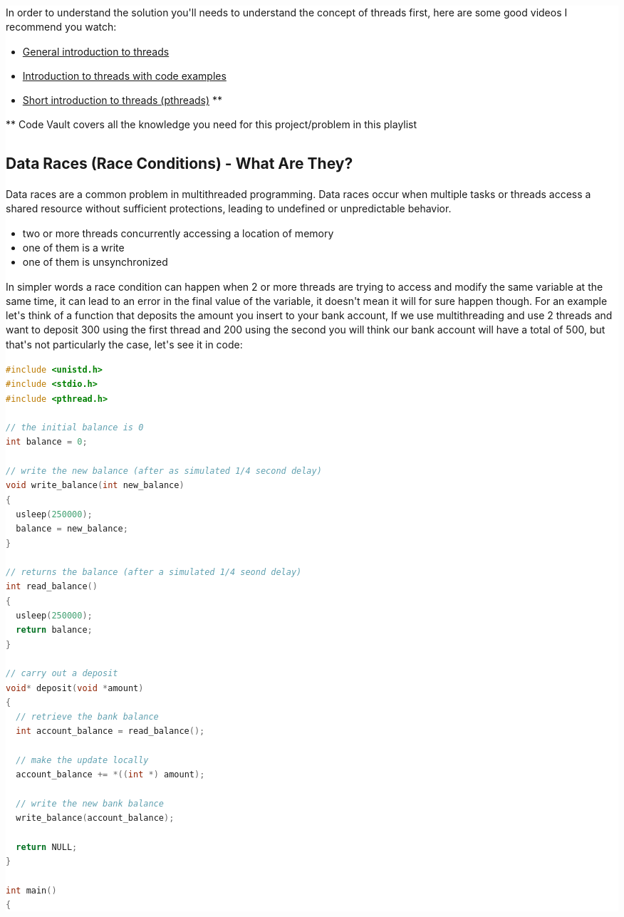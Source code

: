 In order to understand the solution you'll needs to understand the concept of threads first, here are some good videos I recommend you watch:

* [General introduction to threads](https://www.youtube.com/watch?v=LOfGJcVnvAk)

* [Introduction to threads with code examples](https://www.youtube.com/watch?v=ldJ8WGZVXZk)

* [Short introduction to threads (pthreads)](https://www.youtube.com/watch?v=d9s_d28yJq0&list=PLfqABt5AS4FmuQf70psXrsMLEDQXNkLq2) **

** Code Vault covers all the knowledge you need for this project/problem in this playlist

## Data Races (Race Conditions) - What Are They?
Data races are a common problem in multithreaded programming. Data races occur when multiple tasks or threads access a shared resource without sufficient protections, leading to undefined or unpredictable behavior.
* two or more threads concurrently accessing a location of memory
* one of them is a write
* one of them is unsynchronized
  
In simpler words a race condition can happen when 2 or more threads are trying to access and modify the same variable at the same time, it can lead to an error in the final value of the variable, it doesn't mean it will for sure happen though. For an example let's think of a function that deposits the amount you insert to your bank account, If we use multithreading and use 2 threads and want to deposit 300 using the first thread and 200 using the second you will think our bank account will have a total of 500, but that's not particularly the case, let's see it in code:
``` c
#include <unistd.h>
#include <stdio.h>
#include <pthread.h>

// the initial balance is 0
int balance = 0;

// write the new balance (after as simulated 1/4 second delay)
void write_balance(int new_balance)
{
  usleep(250000);
  balance = new_balance;
}

// returns the balance (after a simulated 1/4 seond delay)
int read_balance()
{
  usleep(250000);
  return balance;
}

// carry out a deposit
void* deposit(void *amount)
{
  // retrieve the bank balance
  int account_balance = read_balance();

  // make the update locally
  account_balance += *((int *) amount);

  // write the new bank balance
  write_balance(account_balance);

  return NULL;
}

int main()
{
```
